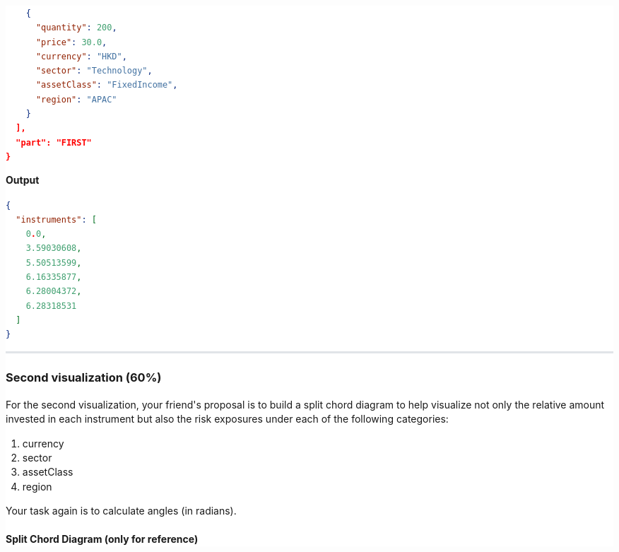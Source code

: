 ```json
    {
      "quantity": 200,
      "price": 30.0,
      "currency": "HKD",
      "sector": "Technology",
      "assetClass": "FixedIncome",
      "region": "APAC"
    }
  ],
  "part": "FIRST" 
}
```

**Output**
```json
{
  "instruments": [
    0.0,
    3.59030608,
    5.50513599,
    6.16335877,
    6.28004372,
    6.28318531
  ]
}
```

<hr style="height:0.25em; background-color:#e1e4e8">

### Second visualization (60%)

For the second visualization, your friend's proposal is to build a split chord diagram to help visualize not only the
relative amount invested in each instrument but also the risk exposures under each of the following categories:
  1. currency
  2. sector
  3. assetClass 
  4. region

Your task again is to calculate angles (in radians).

#### Split Chord Diagram (only for reference)